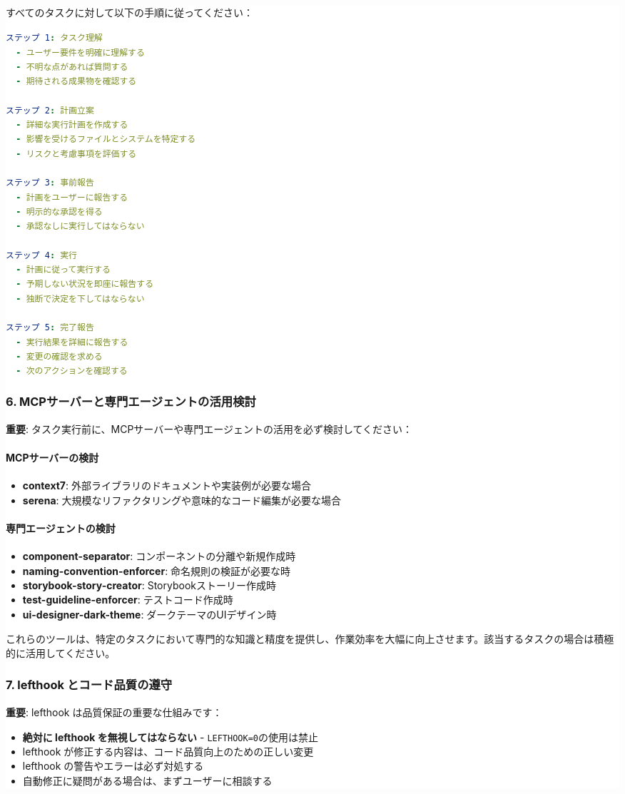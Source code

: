 すべてのタスクに対して以下の手順に従ってください：

```yaml
ステップ 1: タスク理解
  - ユーザー要件を明確に理解する
  - 不明な点があれば質問する
  - 期待される成果物を確認する

ステップ 2: 計画立案
  - 詳細な実行計画を作成する
  - 影響を受けるファイルとシステムを特定する
  - リスクと考慮事項を評価する

ステップ 3: 事前報告
  - 計画をユーザーに報告する
  - 明示的な承認を得る
  - 承認なしに実行してはならない

ステップ 4: 実行
  - 計画に従って実行する
  - 予期しない状況を即座に報告する
  - 独断で決定を下してはならない

ステップ 5: 完了報告
  - 実行結果を詳細に報告する
  - 変更の確認を求める
  - 次のアクションを確認する
```

### 6. MCPサーバーと専門エージェントの活用検討

**重要**: タスク実行前に、MCPサーバーや専門エージェントの活用を必ず検討してください：

#### MCPサーバーの検討
- **context7**: 外部ライブラリのドキュメントや実装例が必要な場合
- **serena**: 大規模なリファクタリングや意味的なコード編集が必要な場合

#### 専門エージェントの検討
- **component-separator**: コンポーネントの分離や新規作成時
- **naming-convention-enforcer**: 命名規則の検証が必要な時
- **storybook-story-creator**: Storybookストーリー作成時
- **test-guideline-enforcer**: テストコード作成時
- **ui-designer-dark-theme**: ダークテーマのUIデザイン時

これらのツールは、特定のタスクにおいて専門的な知識と精度を提供し、作業効率を大幅に向上させます。該当するタスクの場合は積極的に活用してください。

### 7. lefthook とコード品質の遵守

**重要**: lefthook は品質保証の重要な仕組みです：

- **絶対に lefthook を無視してはならない** - `LEFTHOOK=0`の使用は禁止
- lefthook が修正する内容は、コード品質向上のための正しい変更
- lefthook の警告やエラーは必ず対処する
- 自動修正に疑問がある場合は、まずユーザーに相談する
